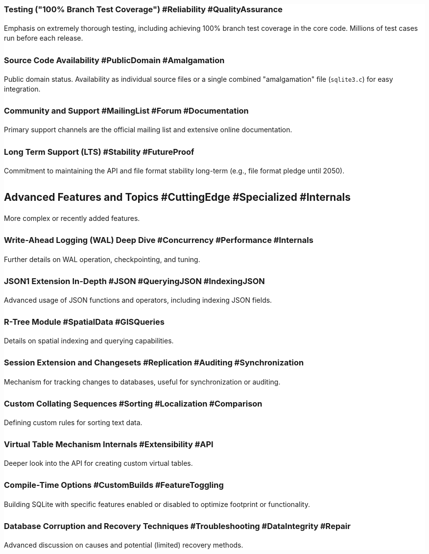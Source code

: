 ### Testing ("100% Branch Test Coverage") #Reliability #QualityAssurance
Emphasis on extremely thorough testing, including achieving 100% branch test coverage in the core code. Millions of test cases run before each release.

### Source Code Availability #PublicDomain #Amalgamation
Public domain status. Availability as individual source files or a single combined "amalgamation" file (`sqlite3.c`) for easy integration.

### Community and Support #MailingList #Forum #Documentation
Primary support channels are the official mailing list and extensive online documentation.

### Long Term Support (LTS) #Stability #FutureProof
Commitment to maintaining the API and file format stability long-term (e.g., file format pledge until 2050).

## Advanced Features and Topics #CuttingEdge #Specialized #Internals
More complex or recently added features.

### Write-Ahead Logging (WAL) Deep Dive #Concurrency #Performance #Internals
Further details on WAL operation, checkpointing, and tuning.

### JSON1 Extension In-Depth #JSON #QueryingJSON #IndexingJSON
Advanced usage of JSON functions and operators, including indexing JSON fields.

### R-Tree Module #SpatialData #GISQueries
Details on spatial indexing and querying capabilities.

### Session Extension and Changesets #Replication #Auditing #Synchronization
Mechanism for tracking changes to databases, useful for synchronization or auditing.

### Custom Collating Sequences #Sorting #Localization #Comparison
Defining custom rules for sorting text data.

### Virtual Table Mechanism Internals #Extensibility #API
Deeper look into the API for creating custom virtual tables.

### Compile-Time Options #CustomBuilds #FeatureToggling
Building SQLite with specific features enabled or disabled to optimize footprint or functionality.

### Database Corruption and Recovery Techniques #Troubleshooting #DataIntegrity #Repair
Advanced discussion on causes and potential (limited) recovery methods.
